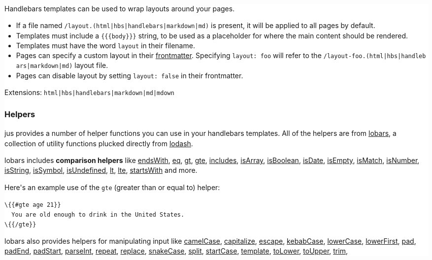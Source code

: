 Handlebars templates can be used to wrap layouts around your pages.

- If a file named `/layout.(html|hbs|handlebars|markdown|md)` is present, it will be applied to all pages by default.
- Templates must include a `{{{body}}}` string, to be used as a placeholder for where the main content should be rendered.
- Templates must have the word `layout` in their filename.
- Pages can specify a custom layout in their [frontmatter](#frontmatter). Specifying `layout: foo` will refer to the `/layout-foo.(html|hbs|handlebars|markdown|md)` layout file.
- Pages can disable layout by setting `layout: false` in their frontmatter.

Extensions: `html|hbs|handlebars|markdown|md|mdown`

### Helpers

jus provides a number of helper functions you can use in your handlebars
templates. All of the helpers are from [lobars](https://github.com/zeke/lobars),
a collection of utility functions plucked directly from
[lodash](https://lodash.com/).

lobars includes **comparison helpers** like
[endsWith](https://lodash.com/docs#endsWith),
[eq](https://lodash.com/docs#eq),
[gt](https://lodash.com/docs#gt),
[gte](https://lodash.com/docs#gte),
[includes](https://lodash.com/docs#includes),
[isArray](https://lodash.com/docs#isArray),
[isBoolean](https://lodash.com/docs#isBoolean),
[isDate](https://lodash.com/docs#isDate),
[isEmpty](https://lodash.com/docs#isEmpty),
[isMatch](https://lodash.com/docs#isMatch),
[isNumber](https://lodash.com/docs#isNumber),
[isString](https://lodash.com/docs#isString),
[isSymbol](https://lodash.com/docs#isSymbol),
[isUndefined](https://lodash.com/docs#isUndefined),
[lt](https://lodash.com/docs#lt),
[lte](https://lodash.com/docs#lte),
[startsWith](https://lodash.com/docs#startsWith) and more.

Here's an example use of the `gte` (greater than or equal to) helper:

```handlebars
\{{#gte age 21}}
  You are old enough to drink in the United States.
\{{/gte}}
```

lobars also provides helpers for manipulating input like
[camelCase](https://lodash.com/docs#camelCase),
[capitalize](https://lodash.com/docs#capitalize),
[escape](https://lodash.com/docs#escape),
[kebabCase](https://lodash.com/docs#kebabCase),
[lowerCase](https://lodash.com/docs#lowerCase),
[lowerFirst](https://lodash.com/docs#lowerFirst),
[pad](https://lodash.com/docs#pad),
[padEnd](https://lodash.com/docs#padEnd),
[padStart](https://lodash.com/docs#padStart),
[parseInt](https://lodash.com/docs#parseInt),
[repeat](https://lodash.com/docs#repeat),
[replace](https://lodash.com/docs#replace),
[snakeCase](https://lodash.com/docs#snakeCase),
[split](https://lodash.com/docs#split),
[startCase](https://lodash.com/docs#startCase),
[template](https://lodash.com/docs#template),
[toLower](https://lodash.com/docs#toLower),
[toUpper](https://lodash.com/docs#toUpper),
[trim](https://lodash.com/docs#trim),